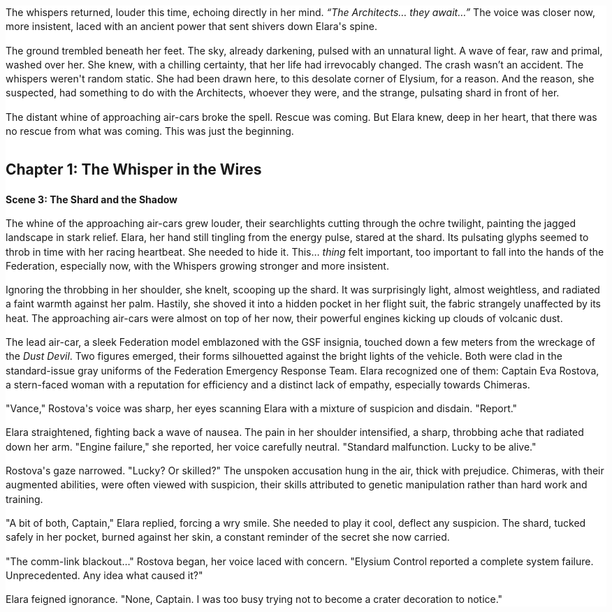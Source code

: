 The whispers returned, louder this time, echoing directly in her mind.  *“The Architects… they await…”*  The voice was closer now, more insistent, laced with an ancient power that sent shivers down Elara's spine.

The ground trembled beneath her feet.  The sky, already darkening, pulsed with an unnatural light.  A wave of fear, raw and primal, washed over her.  She knew, with a chilling certainty, that her life had irrevocably changed.  The crash wasn’t an accident.  The whispers weren't random static.  She had been drawn here, to this desolate corner of Elysium, for a reason.  And the reason, she suspected, had something to do with the Architects, whoever they were, and the strange, pulsating shard in front of her.

The distant whine of approaching air-cars broke the spell.  Rescue was coming.  But Elara knew, deep in her heart, that there was no rescue from what was coming.  This was just the beginning.


## Chapter 1: The Whisper in the Wires

**Scene 3: The Shard and the Shadow**

The whine of the approaching air-cars grew louder, their searchlights cutting through the ochre twilight, painting the jagged landscape in stark relief. Elara, her hand still tingling from the energy pulse, stared at the shard. Its pulsating glyphs seemed to throb in time with her racing heartbeat.  She needed to hide it.  This… *thing* felt important, too important to fall into the hands of the Federation, especially now, with the Whispers growing stronger and more insistent.

Ignoring the throbbing in her shoulder, she knelt, scooping up the shard. It was surprisingly light, almost weightless, and radiated a faint warmth against her palm.  Hastily, she shoved it into a hidden pocket in her flight suit, the fabric strangely unaffected by its heat.  The approaching air-cars were almost on top of her now, their powerful engines kicking up clouds of volcanic dust.

The lead air-car, a sleek Federation model emblazoned with the GSF insignia, touched down a few meters from the wreckage of the *Dust Devil*. Two figures emerged, their forms silhouetted against the bright lights of the vehicle. Both were clad in the standard-issue gray uniforms of the Federation Emergency Response Team.  Elara recognized one of them: Captain Eva Rostova, a stern-faced woman with a reputation for efficiency and a distinct lack of empathy, especially towards Chimeras.

"Vance," Rostova's voice was sharp, her eyes scanning Elara with a mixture of suspicion and disdain. "Report."

Elara straightened, fighting back a wave of nausea. The pain in her shoulder intensified, a sharp, throbbing ache that radiated down her arm.  "Engine failure," she reported, her voice carefully neutral. "Standard malfunction.  Lucky to be alive."

Rostova's gaze narrowed. "Lucky? Or skilled?"  The unspoken accusation hung in the air, thick with prejudice.  Chimeras, with their augmented abilities, were often viewed with suspicion, their skills attributed to genetic manipulation rather than hard work and training. 

"A bit of both, Captain," Elara replied, forcing a wry smile.  She needed to play it cool, deflect any suspicion.  The shard, tucked safely in her pocket, burned against her skin, a constant reminder of the secret she now carried.

"The comm-link blackout…" Rostova began, her voice laced with concern.  "Elysium Control reported a complete system failure.  Unprecedented.  Any idea what caused it?"

Elara feigned ignorance. "None, Captain.  I was too busy trying not to become a crater decoration to notice."

